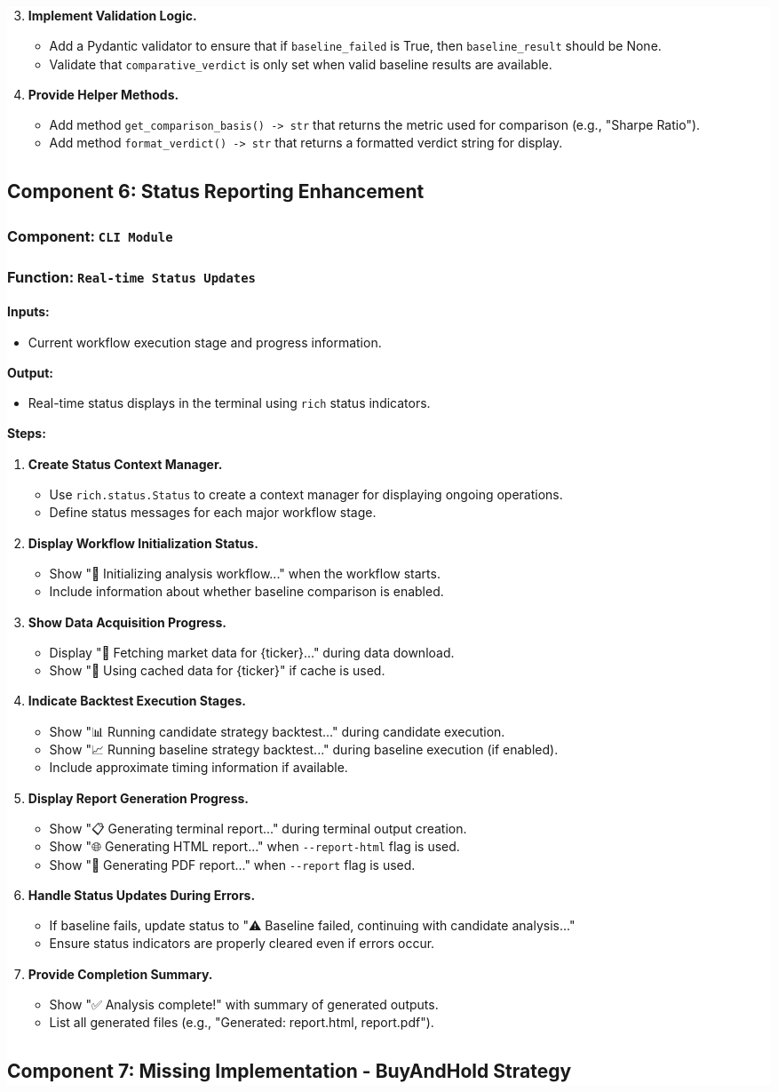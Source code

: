 3. **Implement Validation Logic.**
   * Add a Pydantic validator to ensure that if `baseline_failed` is True, then `baseline_result` should be None.
   * Validate that `comparative_verdict` is only set when valid baseline results are available.

4. **Provide Helper Methods.**
   * Add method `get_comparison_basis() -> str` that returns the metric used for comparison (e.g., "Sharpe Ratio").
   * Add method `format_verdict() -> str` that returns a formatted verdict string for display.

## Component 6: Status Reporting Enhancement

### Component: `CLI Module`
### Function: `Real-time Status Updates`

**Inputs:**
* Current workflow execution stage and progress information.

**Output:**
* Real-time status displays in the terminal using `rich` status indicators.

**Steps:**
1. **Create Status Context Manager.**
   * Use `rich.status.Status` to create a context manager for displaying ongoing operations.
   * Define status messages for each major workflow stage.

2. **Display Workflow Initialization Status.**
   * Show "🔧 Initializing analysis workflow..." when the workflow starts.
   * Include information about whether baseline comparison is enabled.

3. **Show Data Acquisition Progress.**
   * Display "📡 Fetching market data for {ticker}..." during data download.
   * Show "💾 Using cached data for {ticker}" if cache is used.

4. **Indicate Backtest Execution Stages.**
   * Show "📊 Running candidate strategy backtest..." during candidate execution.
   * Show "📈 Running baseline strategy backtest..." during baseline execution (if enabled).
   * Include approximate timing information if available.

5. **Display Report Generation Progress.**
   * Show "📋 Generating terminal report..." during terminal output creation.
   * Show "🌐 Generating HTML report..." when `--report-html` flag is used.
   * Show "📄 Generating PDF report..." when `--report` flag is used.

6. **Handle Status Updates During Errors.**
   * If baseline fails, update status to "⚠️ Baseline failed, continuing with candidate analysis..."
   * Ensure status indicators are properly cleared even if errors occur.

7. **Provide Completion Summary.**
   * Show "✅ Analysis complete!" with summary of generated outputs.
   * List all generated files (e.g., "Generated: report.html, report.pdf").

## Component 7: Missing Implementation - BuyAndHold Strategy
